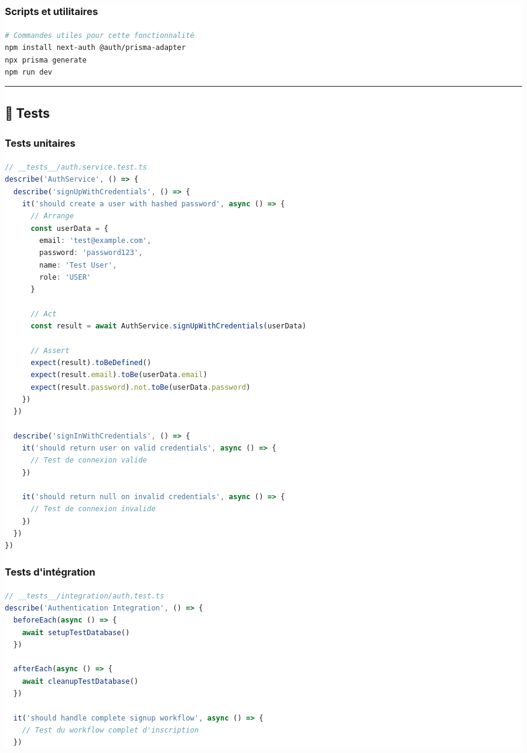 ### **Scripts et utilitaires**
```bash
# Commandes utiles pour cette fonctionnalité
npm install next-auth @auth/prisma-adapter
npx prisma generate
npm run dev
```

---

## 🧪 **Tests**

### **Tests unitaires**
```typescript
// __tests__/auth.service.test.ts
describe('AuthService', () => {
  describe('signUpWithCredentials', () => {
    it('should create a user with hashed password', async () => {
      // Arrange
      const userData = {
        email: 'test@example.com',
        password: 'password123',
        name: 'Test User',
        role: 'USER'
      }
      
      // Act
      const result = await AuthService.signUpWithCredentials(userData)
      
      // Assert
      expect(result).toBeDefined()
      expect(result.email).toBe(userData.email)
      expect(result.password).not.toBe(userData.password)
    })
  })

  describe('signInWithCredentials', () => {
    it('should return user on valid credentials', async () => {
      // Test de connexion valide
    })

    it('should return null on invalid credentials', async () => {
      // Test de connexion invalide
    })
  })
})
```

### **Tests d'intégration**
```typescript
// __tests__/integration/auth.test.ts
describe('Authentication Integration', () => {
  beforeEach(async () => {
    await setupTestDatabase()
  })

  afterEach(async () => {
    await cleanupTestDatabase()
  })

  it('should handle complete signup workflow', async () => {
    // Test du workflow complet d'inscription
  })
```